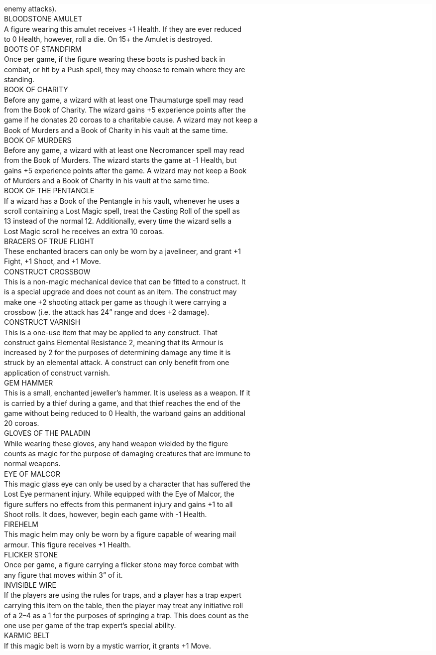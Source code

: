 enemy attacks).  
BLOODSTONE AMULET  
A figure wearing this amulet receives \+1 Health. If they are ever reduced  
to 0 Health, however, roll a die. On 15+ the Amulet is destroyed.  
BOOTS OF STANDFIRM  
Once per game, if the figure wearing these boots is pushed back in  
combat, or hit by a Push spell, they may choose to remain where they are  
standing.  
BOOK OF CHARITY  
Before any game, a wizard with at least one Thaumaturge spell may read  
from the Book of Charity. The wizard gains \+5 experience points after the  
game if he donates 20 coroas to a charitable cause. A wizard may not keep a  
Book of Murders and a Book of Charity in his vault at the same time.  
BOOK OF MURDERS  
Before any game, a wizard with at least one Necromancer spell may read  
from the Book of Murders. The wizard starts the game at \-1 Health, but  
gains \+5 experience points after the game. A wizard may not keep a Book  
of Murders and a Book of Charity in his vault at the same time.  
BOOK OF THE PENTANGLE  
If a wizard has a Book of the Pentangle in his vault, whenever he uses a  
scroll containing a Lost Magic spell, treat the Casting Roll of the spell as  
13 instead of the normal 12\. Additionally, every time the wizard sells a  
Lost Magic scroll he receives an extra 10 coroas.  
BRACERS OF TRUE FLIGHT  
These enchanted bracers can only be worn by a javelineer, and grant \+1  
Fight, \+1 Shoot, and \+1 Move.  
CONSTRUCT CROSSBOW  
This is a non-magic mechanical device that can be fitted to a construct. It  
is a special upgrade and does not count as an item. The construct may  
make one \+2 shooting attack per game as though it were carrying a  
crossbow (i.e. the attack has 24” range and does \+2 damage).  
CONSTRUCT VARNISH  
This is a one-use item that may be applied to any construct. That  
construct gains Elemental Resistance 2, meaning that its Armour is  
increased by 2 for the purposes of determining damage any time it is  
struck by an elemental attack. A construct can only benefit from one  
application of construct varnish.  
GEM HAMMER  
This is a small, enchanted jeweller’s hammer. It is useless as a weapon. If it  
is carried by a thief during a game, and that thief reaches the end of the  
game without being reduced to 0 Health, the warband gains an additional  
20 coroas.  
GLOVES OF THE PALADIN  
While wearing these gloves, any hand weapon wielded by the figure  
counts as magic for the purpose of damaging creatures that are immune to  
normal weapons.  
EYE OF MALCOR  
This magic glass eye can only be used by a character that has suffered the  
Lost Eye permanent injury. While equipped with the Eye of Malcor, the  
figure suffers no effects from this permanent injury and gains \+1 to all  
Shoot rolls. It does, however, begin each game with \-1 Health.  
FIREHELM  
This magic helm may only be worn by a figure capable of wearing mail  
armour. This figure receives \+1 Health.  
FLICKER STONE  
Once per game, a figure carrying a flicker stone may force combat with  
any figure that moves within 3” of it.  
INVISIBLE WIRE  
If the players are using the rules for traps, and a player has a trap expert  
carrying this item on the table, then the player may treat any initiative roll  
of a 2–4 as a 1 for the purposes of springing a trap. This does count as the  
one use per game of the trap expert’s special ability.  
KARMIC BELT  
If this magic belt is worn by a mystic warrior, it grants \+1 Move.  